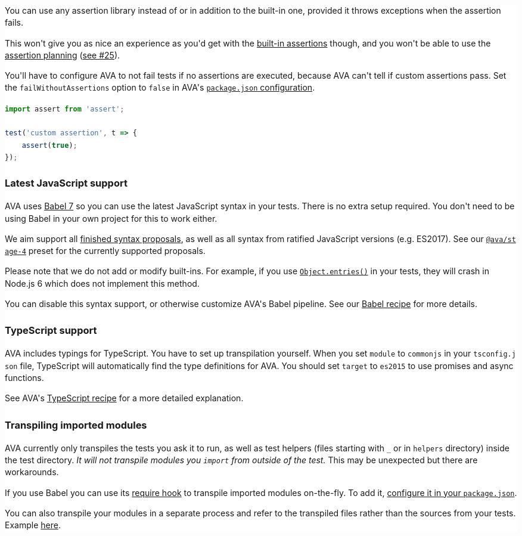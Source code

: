 You can use any assertion library instead of or in addition to the built-in one, provided it throws exceptions when the assertion fails.

This won't give you as nice an experience as you'd get with the [built-in assertions](#assertions) though, and you won't be able to use the [assertion planning](#assertion-planning) ([see #25](https://github.com/avajs/ava/issues/25)).

You'll have to configure AVA to not fail tests if no assertions are executed, because AVA can't tell if custom assertions pass. Set the `failWithoutAssertions` option to `false` in AVA's [`package.json` configuration](#configuration).

```js
import assert from 'assert';

test('custom assertion', t => {
	assert(true);
});
```

### Latest JavaScript support

AVA uses [Babel 7](https://babeljs.io) so you can use the latest JavaScript syntax in your tests. There is no extra setup required. You don't need to be using Babel in your own project for this to work either.

We aim support all [finished syntax proposals](https://github.com/tc39/proposals/blob/master/finished-proposals.md), as well as all syntax from ratified JavaScript versions (e.g. ES2017). See our [`@ava/stage-4`](https://github.com/avajs/babel-preset-stage-4) preset for the currently supported proposals.

Please note that we do not add or modify built-ins. For example, if you use [`Object.entries()`](https://github.com/tc39/proposal-object-values-entries) in your tests, they will crash in Node.js 6 which does not implement this method.

You can disable this syntax support, or otherwise customize AVA's Babel pipeline. See our [Babel recipe] for more details.

### TypeScript support

AVA includes typings for TypeScript. You have to set up transpilation yourself. When you set `module` to `commonjs` in your `tsconfig.json` file, TypeScript will automatically find the type definitions for AVA. You should set `target` to `es2015` to use promises and async functions.

See AVA's [TypeScript recipe](docs/recipes/typescript.md) for a more detailed explanation.

### Transpiling imported modules

AVA currently only transpiles the tests you ask it to run, as well as test helpers (files starting with `_` or in `helpers` directory) inside the test directory. *It will not transpile modules you `import` from outside of the test.* This may be unexpected but there are workarounds.

If you use Babel you can use its [require hook](https://babeljs.io/docs/usage/require/) to transpile imported modules on-the-fly. To add it, [configure it in your `package.json`](#configuration).

You can also transpile your modules in a separate process and refer to the transpiled files rather than the sources from your tests. Example [here](docs/recipes/precompiling-with-webpack.md).


[Babel recipe]: docs/recipes/babel.md
